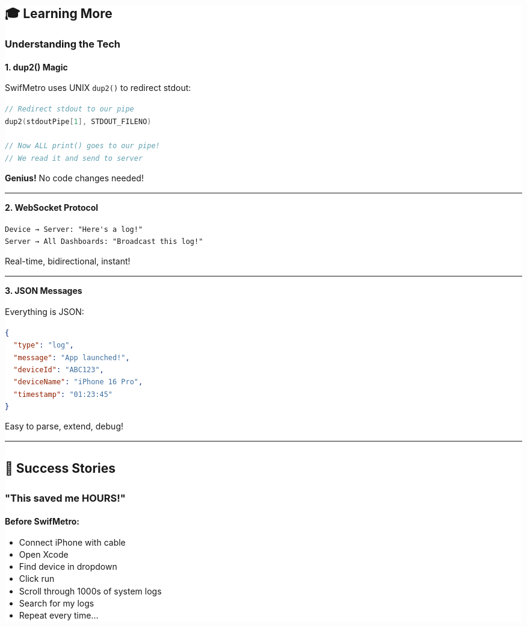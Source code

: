 ## 🎓 Learning More

### Understanding the Tech

**1. dup2() Magic**

SwifMetro uses UNIX `dup2()` to redirect stdout:
```swift
// Redirect stdout to our pipe
dup2(stdoutPipe[1], STDOUT_FILENO)

// Now ALL print() goes to our pipe!
// We read it and send to server
```

**Genius!** No code changes needed!

---

**2. WebSocket Protocol**

```
Device → Server: "Here's a log!"
Server → All Dashboards: "Broadcast this log!"
```

Real-time, bidirectional, instant!

---

**3. JSON Messages**

Everything is JSON:
```json
{
  "type": "log",
  "message": "App launched!",
  "deviceId": "ABC123",
  "deviceName": "iPhone 16 Pro",
  "timestamp": "01:23:45"
}
```

Easy to parse, extend, debug!

---

## 🌟 Success Stories

### "This saved me HOURS!"

**Before SwifMetro:**
- Connect iPhone with cable
- Open Xcode
- Find device in dropdown
- Click run
- Scroll through 1000s of system logs
- Search for my logs
- Repeat every time...
